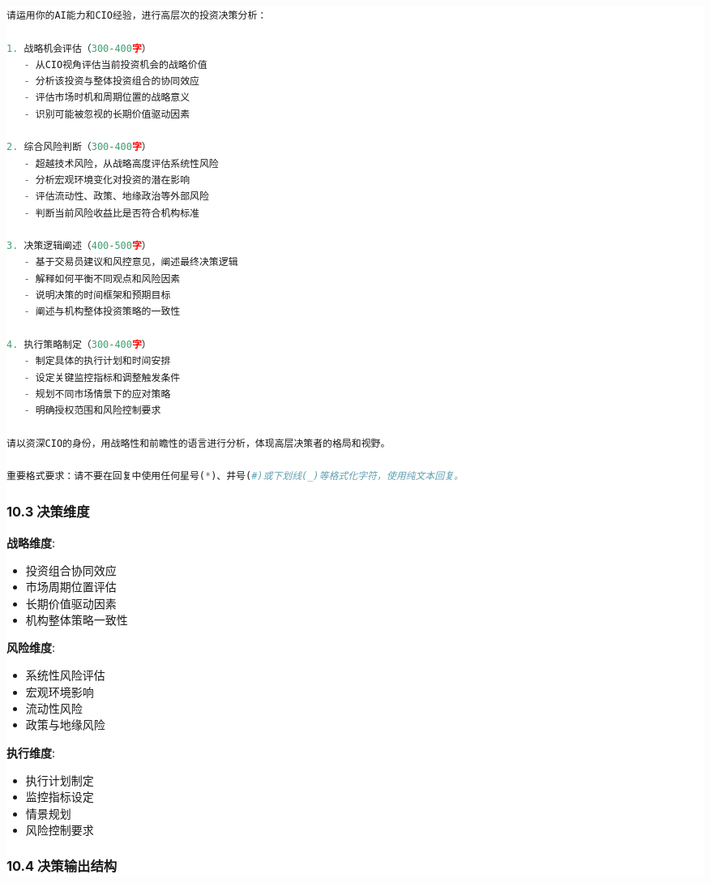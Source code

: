 ```python
请运用你的AI能力和CIO经验，进行高层次的投资决策分析：

1. 战略机会评估（300-400字）
   - 从CIO视角评估当前投资机会的战略价值
   - 分析该投资与整体投资组合的协同效应
   - 评估市场时机和周期位置的战略意义
   - 识别可能被忽视的长期价值驱动因素

2. 综合风险判断（300-400字）
   - 超越技术风险，从战略高度评估系统性风险
   - 分析宏观环境变化对投资的潜在影响
   - 评估流动性、政策、地缘政治等外部风险
   - 判断当前风险收益比是否符合机构标准

3. 决策逻辑阐述（400-500字）
   - 基于交易员建议和风控意见，阐述最终决策逻辑
   - 解释如何平衡不同观点和风险因素
   - 说明决策的时间框架和预期目标
   - 阐述与机构整体投资策略的一致性

4. 执行策略制定（300-400字）
   - 制定具体的执行计划和时间安排
   - 设定关键监控指标和调整触发条件
   - 规划不同市场情景下的应对策略
   - 明确授权范围和风险控制要求

请以资深CIO的身份，用战略性和前瞻性的语言进行分析，体现高层决策者的格局和视野。

重要格式要求：请不要在回复中使用任何星号(*)、井号(#)或下划线(_)等格式化字符，使用纯文本回复。
```

### 10.3 决策维度

**战略维度**:
- 投资组合协同效应
- 市场周期位置评估
- 长期价值驱动因素
- 机构整体策略一致性

**风险维度**:
- 系统性风险评估
- 宏观环境影响
- 流动性风险
- 政策与地缘风险

**执行维度**:
- 执行计划制定
- 监控指标设定
- 情景规划
- 风险控制要求

### 10.4 决策输出结构

